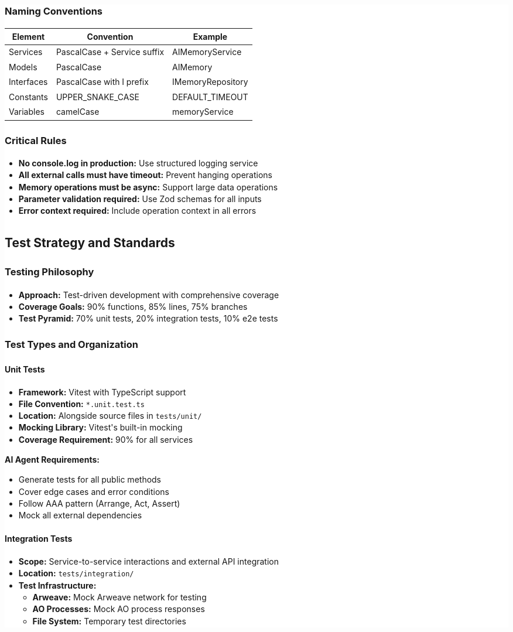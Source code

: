 ### Naming Conventions

| Element | Convention | Example |
|---------|------------|---------|
| Services | PascalCase + Service suffix | AIMemoryService |
| Models | PascalCase | AIMemory |
| Interfaces | PascalCase with I prefix | IMemoryRepository |
| Constants | UPPER_SNAKE_CASE | DEFAULT_TIMEOUT |
| Variables | camelCase | memoryService |

### Critical Rules

- **No console.log in production:** Use structured logging service
- **All external calls must have timeout:** Prevent hanging operations
- **Memory operations must be async:** Support large data operations
- **Parameter validation required:** Use Zod schemas for all inputs
- **Error context required:** Include operation context in all errors

## Test Strategy and Standards

### Testing Philosophy

- **Approach:** Test-driven development with comprehensive coverage
- **Coverage Goals:** 90% functions, 85% lines, 75% branches
- **Test Pyramid:** 70% unit tests, 20% integration tests, 10% e2e tests

### Test Types and Organization

#### Unit Tests

- **Framework:** Vitest with TypeScript support
- **File Convention:** `*.unit.test.ts`
- **Location:** Alongside source files in `tests/unit/`
- **Mocking Library:** Vitest's built-in mocking
- **Coverage Requirement:** 90% for all services

**AI Agent Requirements:**
- Generate tests for all public methods
- Cover edge cases and error conditions
- Follow AAA pattern (Arrange, Act, Assert)
- Mock all external dependencies

#### Integration Tests

- **Scope:** Service-to-service interactions and external API integration
- **Location:** `tests/integration/`
- **Test Infrastructure:**
  - **Arweave:** Mock Arweave network for testing
  - **AO Processes:** Mock AO process responses
  - **File System:** Temporary test directories
